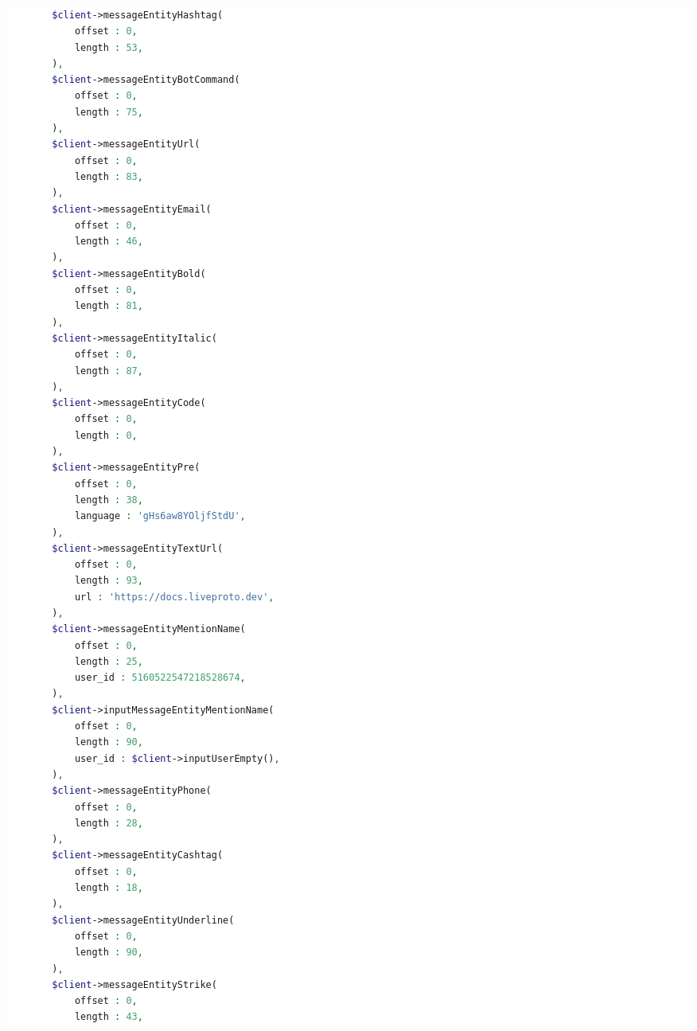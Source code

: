 ```php
		$client->messageEntityHashtag(
			offset : 0,
			length : 53,
		),
		$client->messageEntityBotCommand(
			offset : 0,
			length : 75,
		),
		$client->messageEntityUrl(
			offset : 0,
			length : 83,
		),
		$client->messageEntityEmail(
			offset : 0,
			length : 46,
		),
		$client->messageEntityBold(
			offset : 0,
			length : 81,
		),
		$client->messageEntityItalic(
			offset : 0,
			length : 87,
		),
		$client->messageEntityCode(
			offset : 0,
			length : 0,
		),
		$client->messageEntityPre(
			offset : 0,
			length : 38,
			language : 'gHs6aw8YOljfStdU',
		),
		$client->messageEntityTextUrl(
			offset : 0,
			length : 93,
			url : 'https://docs.liveproto.dev',
		),
		$client->messageEntityMentionName(
			offset : 0,
			length : 25,
			user_id : 5160522547218528674,
		),
		$client->inputMessageEntityMentionName(
			offset : 0,
			length : 90,
			user_id : $client->inputUserEmpty(),
		),
		$client->messageEntityPhone(
			offset : 0,
			length : 28,
		),
		$client->messageEntityCashtag(
			offset : 0,
			length : 18,
		),
		$client->messageEntityUnderline(
			offset : 0,
			length : 90,
		),
		$client->messageEntityStrike(
			offset : 0,
			length : 43,
```